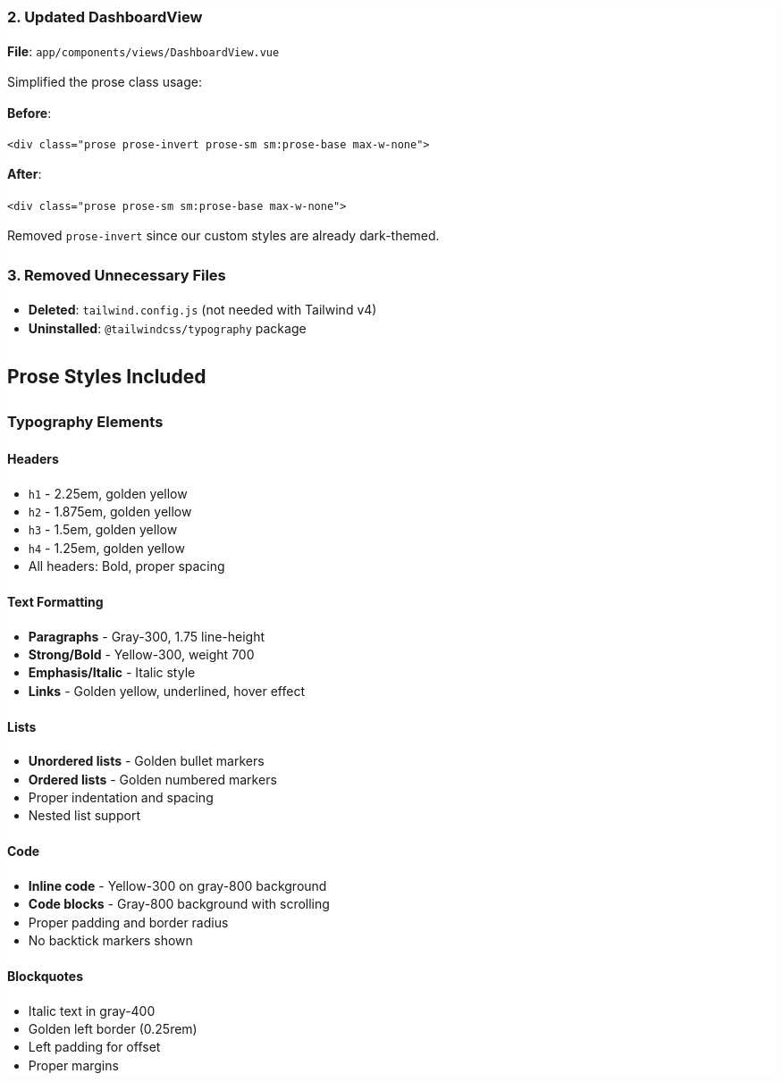 ### 2. Updated DashboardView

**File**: `app/components/views/DashboardView.vue`

Simplified the prose class usage:

**Before**:
```vue
<div class="prose prose-invert prose-sm sm:prose-base max-w-none">
```

**After**:
```vue
<div class="prose prose-sm sm:prose-base max-w-none">
```

Removed `prose-invert` since our custom styles are already dark-themed.

### 3. Removed Unnecessary Files

- **Deleted**: `tailwind.config.js` (not needed with Tailwind v4)
- **Uninstalled**: `@tailwindcss/typography` package

## Prose Styles Included

### Typography Elements

#### Headers
- `h1` - 2.25em, golden yellow
- `h2` - 1.875em, golden yellow
- `h3` - 1.5em, golden yellow
- `h4` - 1.25em, golden yellow
- All headers: Bold, proper spacing

#### Text Formatting
- **Paragraphs** - Gray-300, 1.75 line-height
- **Strong/Bold** - Yellow-300, weight 700
- **Emphasis/Italic** - Italic style
- **Links** - Golden yellow, underlined, hover effect

#### Lists
- **Unordered lists** - Golden bullet markers
- **Ordered lists** - Golden numbered markers
- Proper indentation and spacing
- Nested list support

#### Code
- **Inline code** - Yellow-300 on gray-800 background
- **Code blocks** - Gray-800 background with scrolling
- Proper padding and border radius
- No backtick markers shown

#### Blockquotes
- Italic text in gray-400
- Golden left border (0.25rem)
- Left padding for offset
- Proper margins
